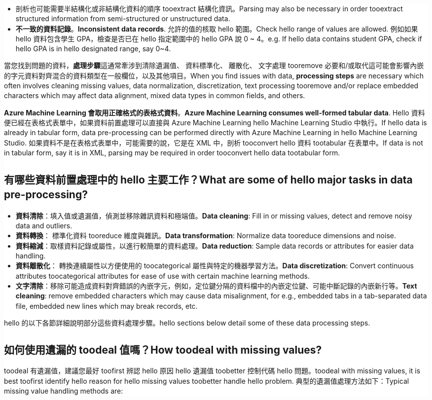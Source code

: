   * <span data-ttu-id="6673f-130">剖析也可能需要半結構化或非結構化資料的順序 tooextract 結構化資訊。</span><span class="sxs-lookup"><span data-stu-id="6673f-130">Parsing may also be necessary in order tooextract structured information from semi-structured or unstructured data.</span></span>
* <span data-ttu-id="6673f-131">**不一致的資料記錄**。</span><span class="sxs-lookup"><span data-stu-id="6673f-131">**Inconsistent data records**.</span></span> <span data-ttu-id="6673f-132">允許的值的核取 hello 範圍。</span><span class="sxs-lookup"><span data-stu-id="6673f-132">Check hello range of values are allowed.</span></span> <span data-ttu-id="6673f-133">例如如果 hello 資料包含學生 GPA，檢查是否已在 hello 指定範圍中的 hello GPA 說 0 ~ 4。</span><span class="sxs-lookup"><span data-stu-id="6673f-133">e.g. If hello data contains student GPA, check if hello GPA is in hello designated range, say 0~4.</span></span>

<span data-ttu-id="6673f-134">當您找到問題的資料，**處理步驟**這通常牽涉到清除遺漏值、 資料標準化、 離散化、 文字處理 tooremove 必要和/或取代這可能會影響內嵌的字元資料對齊混合的資料類型在一般欄位，以及其他項目。</span><span class="sxs-lookup"><span data-stu-id="6673f-134">When you find issues with data, **processing steps** are necessary which often involves cleaning missing values, data normalization, discretization, text processing tooremove and/or replace embedded characters which may affect data alignment, mixed data types in common fields, and others.</span></span>

<span data-ttu-id="6673f-135">**Azure Machine Learning 會取用正確格式的表格式資料**。</span><span class="sxs-lookup"><span data-stu-id="6673f-135">**Azure Machine Learning consumes well-formed tabular data**.</span></span>  <span data-ttu-id="6673f-136">Hello 資料便已經在表格式表單中，如果資料前置處理可以直接與 Azure Machine Learning hello Machine Learning Studio 中執行。</span><span class="sxs-lookup"><span data-stu-id="6673f-136">If hello data is already in tabular form, data pre-processing can be performed directly with Azure Machine Learning in hello Machine Learning Studio.</span></span>  <span data-ttu-id="6673f-137">如果資料不是在表格式表單中，可能需要的說，它是在 XML 中，剖析 tooconvert hello 資料 tootabular 在表單中。</span><span class="sxs-lookup"><span data-stu-id="6673f-137">If data is not in tabular form, say it is in XML, parsing may be required in order tooconvert hello data tootabular form.</span></span>  

## <a name="what-are-some-of-hello-major-tasks-in-data-pre-processing"></a><span data-ttu-id="6673f-138">有哪些資料前置處理中的 hello 主要工作？</span><span class="sxs-lookup"><span data-stu-id="6673f-138">What are some of hello major tasks in data pre-processing?</span></span>
* <span data-ttu-id="6673f-139">**資料清除**：填入值或遺漏值，偵測並移除雜訊資料和極端值。</span><span class="sxs-lookup"><span data-stu-id="6673f-139">**Data cleaning**:  Fill in or missing values, detect and remove noisy data and outliers.</span></span>
* <span data-ttu-id="6673f-140">**資料轉換**： 標準化資料 tooreduce 維度與雜訊。</span><span class="sxs-lookup"><span data-stu-id="6673f-140">**Data transformation**:  Normalize data tooreduce dimensions and noise.</span></span>
* <span data-ttu-id="6673f-141">**資料縮減**：取樣資料記錄或屬性，以進行較簡單的資料處理。</span><span class="sxs-lookup"><span data-stu-id="6673f-141">**Data reduction**:  Sample data records or attributes for easier data handling.</span></span>
* <span data-ttu-id="6673f-142">**資料離散化**： 轉換連續屬性以方便使用的 toocategorical 屬性與特定的機器學習方法。</span><span class="sxs-lookup"><span data-stu-id="6673f-142">**Data discretization**:  Convert continuous attributes toocategorical attributes for ease of use with certain machine learning methods.</span></span>
* <span data-ttu-id="6673f-143">**文字清除**：移除可能造成資料對齊錯誤的內嵌字元，例如，定位鍵分隔的資料檔中的內嵌定位鍵、可能中斷記錄的內嵌新行等。</span><span class="sxs-lookup"><span data-stu-id="6673f-143">**Text cleaning**: remove embedded characters which may cause data misalignment, for e.g., embedded tabs in a tab-separated data file, embedded new lines which may break records, etc.</span></span>

<span data-ttu-id="6673f-144">hello 的以下各節詳細說明部分這些資料處理步驟。</span><span class="sxs-lookup"><span data-stu-id="6673f-144">hello sections below detail some of these data processing steps.</span></span>

## <a name="how-toodeal-with-missing-values"></a><span data-ttu-id="6673f-145">如何使用遺漏的 toodeal 值嗎？</span><span class="sxs-lookup"><span data-stu-id="6673f-145">How toodeal with missing values?</span></span>
<span data-ttu-id="6673f-146">toodeal 有遺漏值，建議您最好 toofirst 辨認 hello 原因 hello 遺漏值 toobetter 控制代碼 hello 問題。</span><span class="sxs-lookup"><span data-stu-id="6673f-146">toodeal with missing values, it is best toofirst identify hello reason for hello missing values toobetter handle hello problem.</span></span> <span data-ttu-id="6673f-147">典型的遺漏值處理方法如下：</span><span class="sxs-lookup"><span data-stu-id="6673f-147">Typical missing value handling methods are:</span></span>

